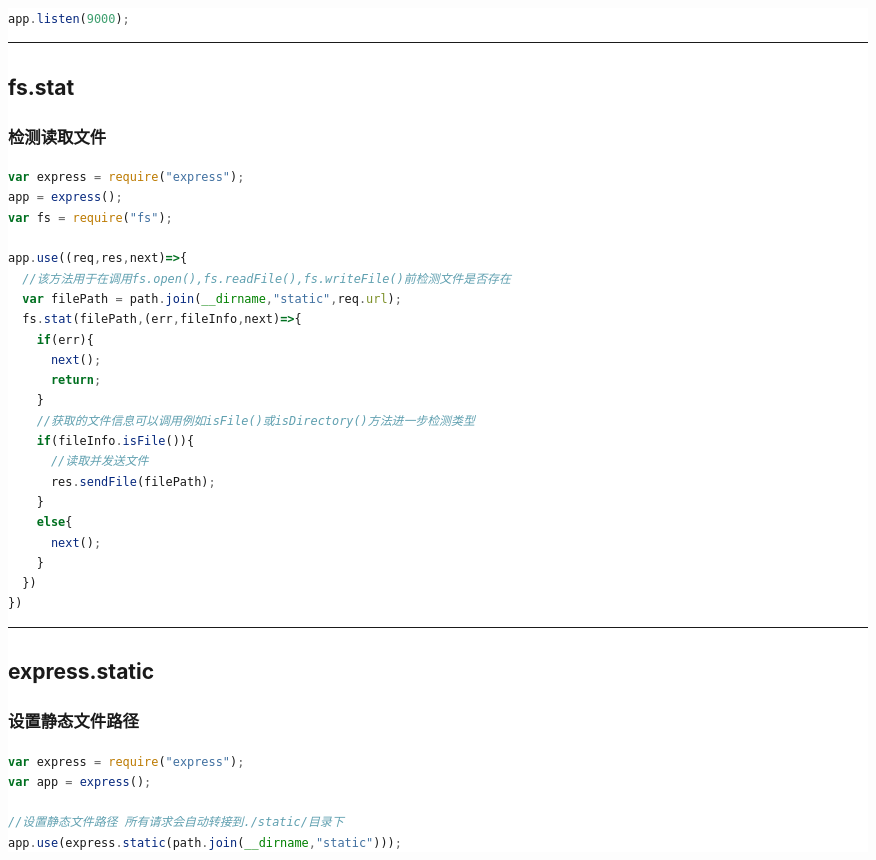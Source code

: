 ````javascript
app.listen(9000);
````



---



## fs.stat

### 检测读取文件

```javascript
var express = require("express");
app = express();
var fs = require("fs");

app.use((req,res,next)=>{
  //该方法用于在调用fs.open(),fs.readFile(),fs.writeFile()前检测文件是否存在
  var filePath = path.join(__dirname,"static",req.url);
  fs.stat(filePath,(err,fileInfo,next)=>{
    if(err){
      next();
      return;
    }
    //获取的文件信息可以调用例如isFile()或isDirectory()方法进一步检测类型
    if(fileInfo.isFile()){
      //读取并发送文件
      res.sendFile(filePath);
    }
    else{
      next();
    }
  })
})
```



---



## express.static

### 设置静态文件路径

```javascript
var express = require("express");
var app = express();

//设置静态文件路径 所有请求会自动转接到./static/目录下
app.use(express.static(path.join(__dirname,"static")));
```
